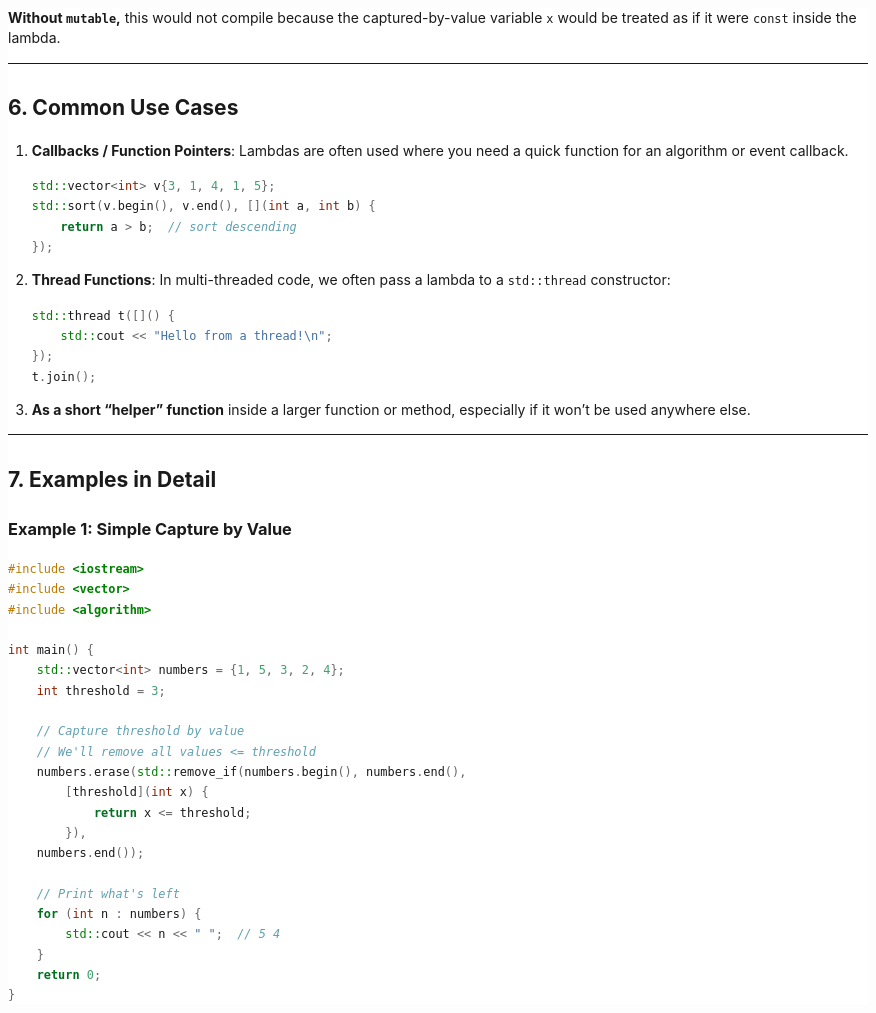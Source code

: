 **Without `mutable`,** this would not compile because the captured-by-value variable `x` would be treated as if it were `const` inside the lambda.

---

## 6. Common Use Cases

1. **Callbacks / Function Pointers**: Lambdas are often used where you need a quick function for an algorithm or event callback. 
   
   ```cpp
   std::vector<int> v{3, 1, 4, 1, 5};
   std::sort(v.begin(), v.end(), [](int a, int b) {
       return a > b;  // sort descending
   });
   ```

2. **Thread Functions**: In multi-threaded code, we often pass a lambda to a `std::thread` constructor:

   ```cpp
   std::thread t([]() {
       std::cout << "Hello from a thread!\n";
   });
   t.join();
   ```

3. **As a short “helper” function** inside a larger function or method, especially if it won’t be used anywhere else.

---

## 7. Examples in Detail

### Example 1: Simple Capture by Value

```cpp
#include <iostream>
#include <vector>
#include <algorithm>

int main() {
    std::vector<int> numbers = {1, 5, 3, 2, 4};
    int threshold = 3;

    // Capture threshold by value
    // We'll remove all values <= threshold
    numbers.erase(std::remove_if(numbers.begin(), numbers.end(),
        [threshold](int x) { 
            return x <= threshold; 
        }), 
    numbers.end());

    // Print what's left
    for (int n : numbers) {
        std::cout << n << " ";  // 5 4
    }
    return 0;
}
```
